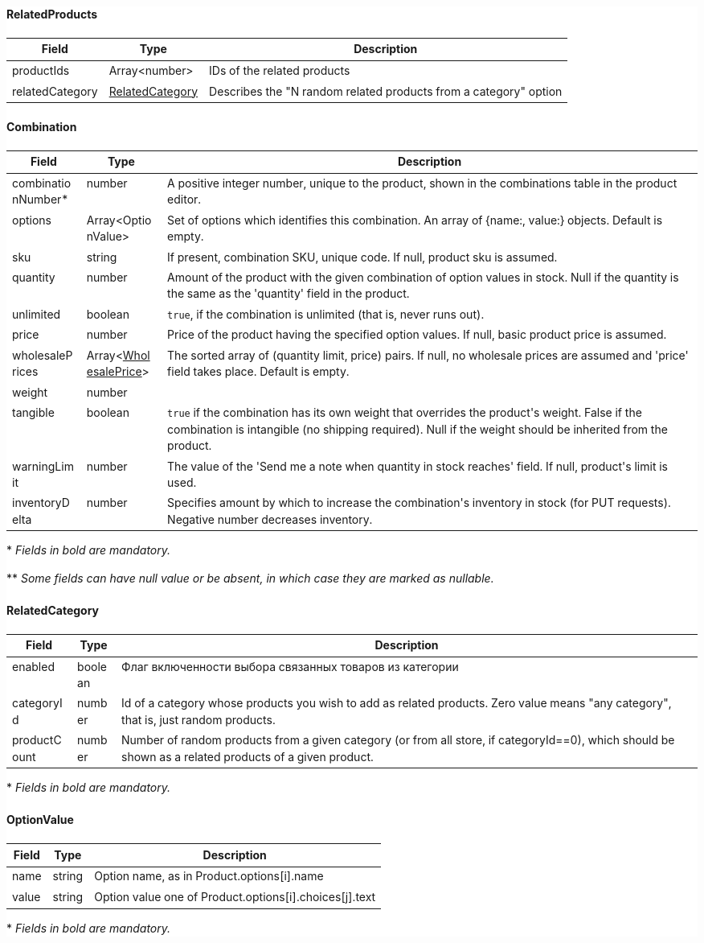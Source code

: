 #### RelatedProducts
**Field** | **Type**  | **Description**
-------------- | -------------- | --------------
productIds | Array\<number\>  | IDs of the related products
relatedCategory | [RelatedCategory](http://google.com)  | Describes the "N random related products from a category" option

#### Combination
**Field** | **Type** |  **Description**
-------------- | -------------- | --------------
combinationNumber* |  number |  A positive integer number, unique to the product, shown in the combinations table in the product editor.
options | Array\<OptionValue\> |  Set of options which identifies this combination. An array of {name:, value:} objects. Default is empty.
sku | string  | If present, combination SKU, unique code. If null, product sku is assumed.
quantity |  number   |  Amount of the product with the given combination of option values in stock. Null if the quantity is the same as the 'quantity' field in the product.
unlimited | boolean | `true`, if the combination is unlimited (that is, never runs out).
price | number  | Price of the product having the specified option values. If null, basic product price is assumed.
wholesalePrices | Array\<[WholesalePrice](http://google.com)\> |  The sorted array of (quantity limit, price) pairs. If null, no wholesale prices are assumed and 'price' field takes place. Default is empty.
weight |  number  |
tangible |  boolean  |  `true` if the combination has its own weight that overrides the product's weight. False if the combination is intangible (no shipping required). Null if the weight should be inherited from the product.
warningLimit |  number |  The value of the 'Send me a note when quantity in stock reaches' field. If null, product's limit is used.
inventoryDelta |  number |  Specifies amount by which to increase the combination's inventory in stock (for PUT requests). Negative number decreases inventory.
\* *Fields in bold are mandatory.*

** *Some fields can have null value or be absent, in which case they are marked as nullable.*

#### RelatedCategory
**Field** | **Type** |  **Description**
-------------- | -------------- | --------------
enabled | boolean | Флаг включенности выбора связанных товаров из категории
categoryId |  number |  Id of a category whose products you wish to add as related products. Zero value means "any category", that is, just random products.
productCount |  number |  Number of random products from a given category (or from all store, if categoryId==0), which should be shown as a related products of a given product.
\* *Fields in bold are mandatory.*

#### OptionValue
**Field** | **Type** |  **Description**
-------------- | -------------- | --------------
name |  string |  Option name, as in Product.options[i].name
value | string |  Option value one of Product.options[i].choices[j].text
\* *Fields in bold are mandatory.*
